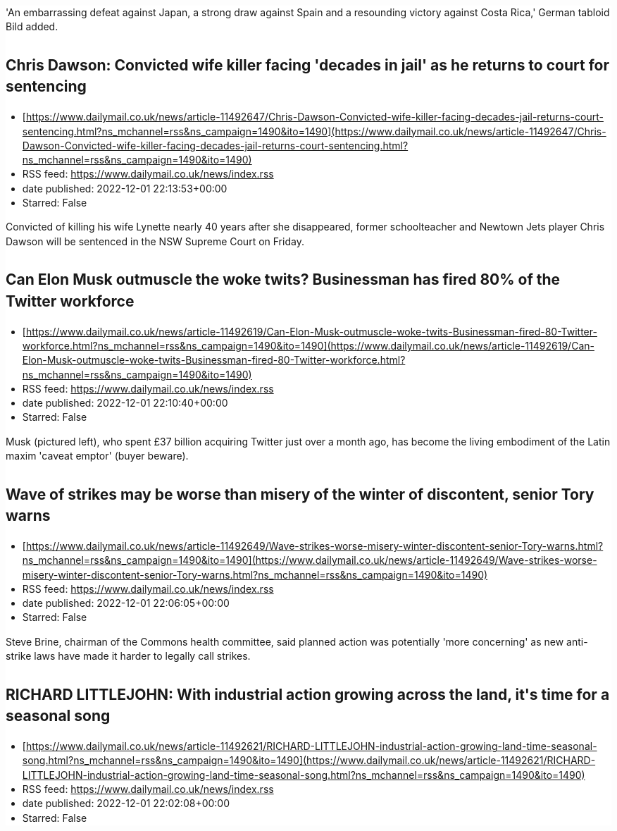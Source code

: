 'An embarrassing defeat against Japan, a strong draw against Spain and a resounding victory against Costa Rica,' German tabloid Bild added.

## Chris Dawson: Convicted wife killer facing 'decades in jail' as he returns to court for sentencing
 - [https://www.dailymail.co.uk/news/article-11492647/Chris-Dawson-Convicted-wife-killer-facing-decades-jail-returns-court-sentencing.html?ns_mchannel=rss&ns_campaign=1490&ito=1490](https://www.dailymail.co.uk/news/article-11492647/Chris-Dawson-Convicted-wife-killer-facing-decades-jail-returns-court-sentencing.html?ns_mchannel=rss&ns_campaign=1490&ito=1490)
 - RSS feed: https://www.dailymail.co.uk/news/index.rss
 - date published: 2022-12-01 22:13:53+00:00
 - Starred: False

Convicted of killing his wife Lynette nearly 40 years after she disappeared, former schoolteacher and Newtown Jets player Chris Dawson will be sentenced in the NSW Supreme Court on Friday.

## Can Elon Musk outmuscle the woke twits? Businessman has fired 80% of the Twitter workforce
 - [https://www.dailymail.co.uk/news/article-11492619/Can-Elon-Musk-outmuscle-woke-twits-Businessman-fired-80-Twitter-workforce.html?ns_mchannel=rss&ns_campaign=1490&ito=1490](https://www.dailymail.co.uk/news/article-11492619/Can-Elon-Musk-outmuscle-woke-twits-Businessman-fired-80-Twitter-workforce.html?ns_mchannel=rss&ns_campaign=1490&ito=1490)
 - RSS feed: https://www.dailymail.co.uk/news/index.rss
 - date published: 2022-12-01 22:10:40+00:00
 - Starred: False

Musk (pictured left), who spent £37 billion acquiring Twitter just over a month ago, has become the living embodiment of the Latin maxim 'caveat emptor' (buyer beware).

## Wave of strikes may be worse than misery of the winter of discontent, senior Tory warns
 - [https://www.dailymail.co.uk/news/article-11492649/Wave-strikes-worse-misery-winter-discontent-senior-Tory-warns.html?ns_mchannel=rss&ns_campaign=1490&ito=1490](https://www.dailymail.co.uk/news/article-11492649/Wave-strikes-worse-misery-winter-discontent-senior-Tory-warns.html?ns_mchannel=rss&ns_campaign=1490&ito=1490)
 - RSS feed: https://www.dailymail.co.uk/news/index.rss
 - date published: 2022-12-01 22:06:05+00:00
 - Starred: False

Steve Brine, chairman of the Commons health committee, said planned action was potentially 'more concerning' as new anti-strike laws have made it harder to legally call strikes.

## RICHARD LITTLEJOHN: With industrial action growing across the land, it's time for a seasonal song
 - [https://www.dailymail.co.uk/news/article-11492621/RICHARD-LITTLEJOHN-industrial-action-growing-land-time-seasonal-song.html?ns_mchannel=rss&ns_campaign=1490&ito=1490](https://www.dailymail.co.uk/news/article-11492621/RICHARD-LITTLEJOHN-industrial-action-growing-land-time-seasonal-song.html?ns_mchannel=rss&ns_campaign=1490&ito=1490)
 - RSS feed: https://www.dailymail.co.uk/news/index.rss
 - date published: 2022-12-01 22:02:08+00:00
 - Starred: False
